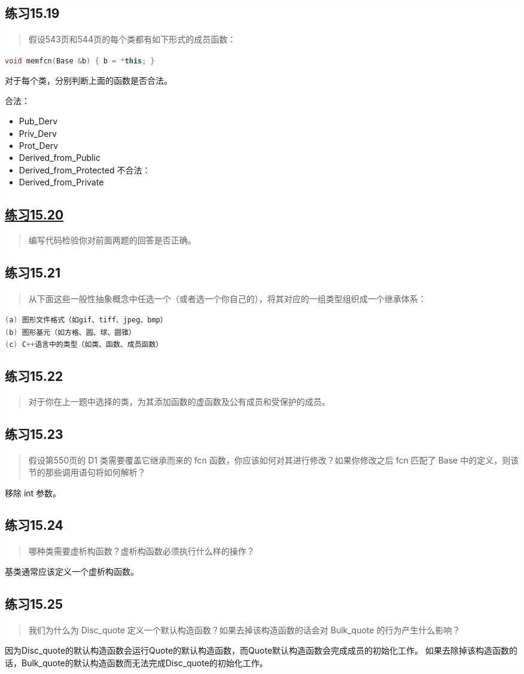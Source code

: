 ## 练习15.19

> 假设543页和544页的每个类都有如下形式的成员函数：
```cpp
void memfcn(Base &b) { b = *this; }
```
对于每个类，分别判断上面的函数是否合法。

合法：
* Pub_Derv
* Priv_Derv
* Prot_Derv
* Derived_from_Public
* Derived_from_Protected
不合法：
* Derived_from_Private

## [练习15.20](exercise15_20.cpp)

> 编写代码检验你对前面两题的回答是否正确。

## 练习15.21

> 从下面这些一般性抽象概念中任选一个（或者选一个你自己的），将其对应的一组类型组织成一个继承体系：
```cpp
(a) 图形文件格式（如gif、tiff、jpeg、bmp）
(b) 图形基元（如方格、圆、球、圆锥）
(c) C++语言中的类型（如类、函数、成员函数）
```

## 练习15.22

> 对于你在上一题中选择的类，为其添加函数的虚函数及公有成员和受保护的成员。

## 练习15.23

> 假设第550页的 D1 类需要覆盖它继承而来的 fcn 函数，你应该如何对其进行修改？如果你修改之后 fcn 匹配了 Base 中的定义，则该节的那些调用语句将如何解析？

移除 int 参数。

## 练习15.24

> 哪种类需要虚析构函数？虚析构函数必须执行什么样的操作？

基类通常应该定义一个虚析构函数。

## 练习15.25

> 我们为什么为 Disc_quote 定义一个默认构造函数？如果去掉该构造函数的话会对 Bulk_quote 的行为产生什么影响？

因为Disc_quote的默认构造函数会运行Quote的默认构造函数，而Quote默认构造函数会完成成员的初始化工作。
如果去除掉该构造函数的话，Bulk_quote的默认构造函数而无法完成Disc_quote的初始化工作。

